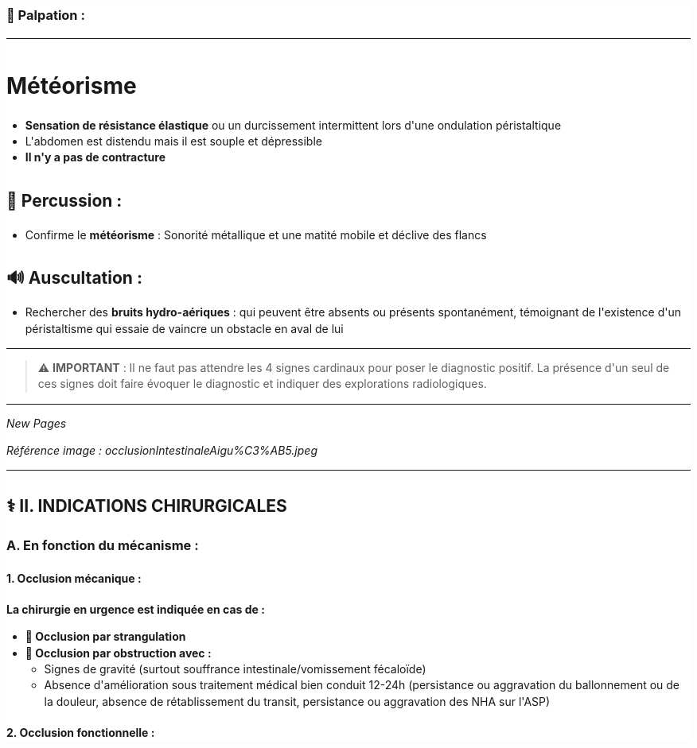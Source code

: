 
### **👋 Palpation :**


---


# **Météorisme**

- **Sensation de résistance élastique** ou un durcissement intermittent lors d'une ondulation péristaltique
- L'abdomen est distendu mais il est souple et dépressible
- **Il n'y a pas de contracture**

## 🔨 **Percussion :**

- Confirme le **météorisme** : Sonorité métallique et une matité mobile et déclive des flancs

## 🔊 **Auscultation :**

- Rechercher des **bruits hydro-aériques** : qui peuvent être absents ou présents spontanément, témoignant de l'existence d'un péristaltisme qui essaie de vaincre un obstacle en aval de lui

---

> ⚠️ **IMPORTANT** : Il ne faut pas attendre les 4 signes cardinaux pour poser le diagnostic positif. La présence d'un seul de ces signes doit faire évoquer le diagnostic et indiquer des explorations radiologiques.

---

*New Pages*

*Référence image : occlusionIntestinaleAigu%C3%AB5.jpeg*

---

## ⚕️ **II. INDICATIONS CHIRURGICALES**

### **A. En fonction du mécanisme :**

#### **1. Occlusion mécanique :**

**La chirurgie en urgence est indiquée en cas de :**

- **🚨 Occlusion par strangulation**
- **🚨 Occlusion par obstruction avec :**
  - Signes de gravité (surtout souffrance intestinale/vomissement fécaloïde)
  - Absence d'amélioration sous traitement médical bien conduit 12-24h (persistance ou aggravation du ballonnement ou de la douleur, absence de rétablissement du transit, persistance ou aggravation des NHA sur l'ASP)

#### **2. Occlusion fonctionnelle :**
